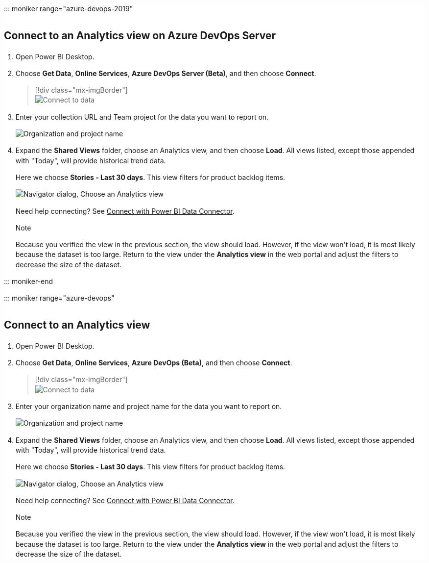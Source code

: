 ::: moniker range="azure-devops-2019"

## Connect to an Analytics view on Azure DevOps Server

1. Open Power BI Desktop.

1. Choose **Get Data**, **Online Services**, **Azure DevOps Server (Beta)**, and then choose **Connect**.

   > [!div class="mx-imgBorder"]  
   > ![Connect to data](media/data-connector/get-data-azure-devops-server.png)

1. Enter your collection URL and Team project for the data you want to report on.

   ![Organization and project name](media/onprem-cardentials.png)

1. Expand the **Shared Views** folder, choose an Analytics view, and then choose **Load**. All views listed, except those appended with "Today", will provide historical trend data.

   Here we choose **Stories - Last 30 days**. This view filters for product backlog items.

   ![Navigator dialog, Choose an Analytics view](media/create-report/choose-view.png)

   Need help connecting? See [Connect with Power BI Data Connector](data-connector-connect.md).

   > [!NOTE]  
   > Because you verified the view in the previous section, the view should load. However, if the view won't load, it is most likely because the dataset is too large. Return to the view under the **Analytics view** in the web portal and adjust the filters to decrease the size of the dataset.

::: moniker-end

::: moniker range="azure-devops"

## Connect to an Analytics view

1. Open Power BI Desktop.

1. Choose **Get Data**, **Online Services**, **Azure DevOps (Beta)**, and then choose **Connect**.

   > [!div class="mx-imgBorder"]  
   > ![Connect to data](media/data-connector/get-data-azure-devops.png)

1. Enter your organization name and project name for the data you want to report on.

   ![Organization and project name](media/create-report/specify-account.png)

1. Expand the **Shared Views** folder, choose an Analytics view, and then choose **Load**. All views listed, except those appended with "Today", will provide historical trend data.

   Here we choose **Stories - Last 30 days**. This view filters for product backlog items.

   ![Navigator dialog, Choose an Analytics view](media/create-report/choose-view.png)

   Need help connecting? See [Connect with Power BI Data Connector](data-connector-connect.md).

   > [!NOTE]  
   > Because you verified the view in the previous section, the view should load. However, if the view won't load, it is most likely because the dataset is too large. Return to the view under the **Analytics view** in the web portal and adjust the filters to decrease the size of the dataset.

